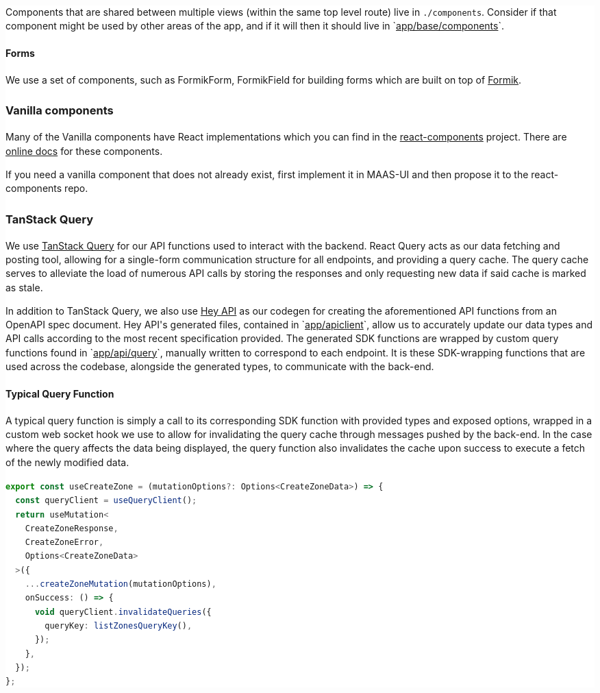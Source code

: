 Components that are shared between multiple views (within the same top level route) live in `./components`. Consider if that component might be used by other areas of the app, and if it will then it should live in \`[app/base/components](https://github.com/canonical-web-and-design/maas-ui/tree/master/ui/src/app/base/components)\`.

#### Forms

We use a set of components, such as FormikForm, FormikField for building forms which are built on top of [Formik](https://github.com/jaredpalmer/formik).

### Vanilla components

Many of the Vanilla components have React implementations which you can find in the [react-components](https://github.com/canonical-web-and-design/react-components/) project. There are [online docs](https://canonical-web-and-design.github.io/react-components/) for these components.

If you need a vanilla component that does not already exist, first implement it in MAAS-UI and then propose it to the react-components repo.

### TanStack Query

We use [TanStack Query](https://tanstack.com/query/latest/docs/framework/react/overview) for our API functions used to interact with the backend. React Query acts as our data fetching and posting tool, allowing for a single-form communication structure for all endpoints, and providing a query cache. The query cache serves to alleviate the load of numerous API calls by storing the responses and only requesting new data if said cache is marked as stale.

In addition to TanStack Query, we also use [Hey API](https://heyapi.dev) as our codegen for creating the aforementioned API functions from an OpenAPI spec document. Hey API's generated files, contained in \`[app/apiclient](https://github.com/canonical/maas-ui/tree/main/src/app/apiclient)\`, allow us to accurately update our data types and API calls according to the most recent specification provided. The generated SDK functions are wrapped by custom query functions found in \`[app/api/query](https://github.com/canonical/maas-ui/tree/main/src/app/api/query)\`, manually written to correspond to each endpoint. It is these SDK-wrapping functions that are used across the codebase, alongside the generated types, to communicate with the back-end.

#### Typical Query Function

A typical query function is simply a call to its corresponding SDK function with provided types and exposed options, wrapped in a custom web socket hook we use to allow for invalidating the query cache through messages pushed by the back-end. In the case where the query affects the data being displayed, the query function also invalidates the cache upon success to execute a fetch of the newly modified data.

```ts
export const useCreateZone = (mutationOptions?: Options<CreateZoneData>) => {
  const queryClient = useQueryClient();
  return useMutation<
    CreateZoneResponse,
    CreateZoneError,
    Options<CreateZoneData>
  >({
    ...createZoneMutation(mutationOptions),
    onSuccess: () => {
      void queryClient.invalidateQueries({
        queryKey: listZonesQueryKey(),
      });
    },
  });
};
```
